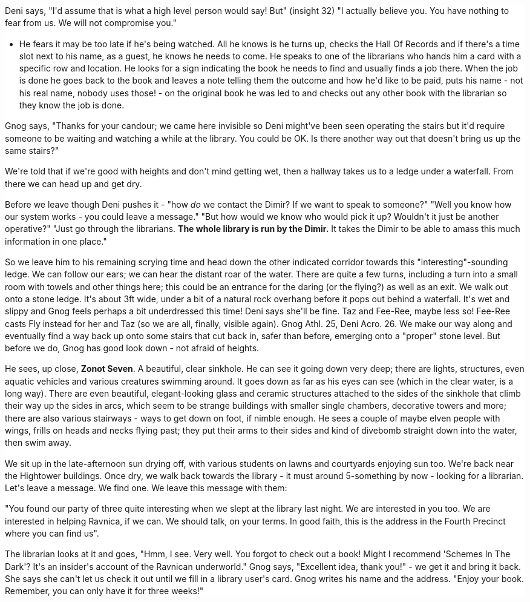Deni says, "I'd assume that is what a high level person would say! But" (insight 32) "I actually believe you. You have nothing to fear from us. We will not compromise you."

* He fears it may be too late if he's being watched. All he knows is he turns up, checks the Hall Of Records and if there's a time slot next to his name, as a guest, he knows he needs to come. He speaks to one of the librarians who hands him a card with a specific row and location. He looks for a sign indicating the book he needs to find and usually finds a job there. When the job is done he goes back to the book and leaves a note telling them the outcome and how he'd like to be paid, puts his name - not his real name, nobody uses those! - on the original book he was led to and checks out any other book with the librarian so they know the job is done.

Gnog says, "Thanks for your candour; we came here invisible so Deni might've been seen operating the stairs but it'd require someone to be waiting and watching a while at the library. You could be OK. Is there another way out that doesn't bring us up the same stairs?"

We're told that if we're good with heights and don't mind getting wet, then a hallway takes us to a ledge under a waterfall. From there we can head up and get dry.

Before we leave though Deni pushes it - "how *do* we contact the Dimir? If we want to speak to someone?" "Well you know how our system works - you could leave a message." "But how would we know who would pick it up? Wouldn't it just be another operative?" "Just go through the librarians. **The whole library is run by the Dimir.** It takes the Dimir to be able to amass this much information in one place."

So we leave him to his remaining scrying time and head down the other indicated corridor towards this "interesting"-sounding ledge. We can follow our ears; we can hear the distant roar of the water. There are quite a few turns, including a turn into a small room with towels and other things here; this could be an entrance for the daring (or the flying?) as well as an exit. We walk out onto a stone ledge. It's about 3ft wide, under a bit of a natural rock overhang before it pops out behind a waterfall. It's wet and slippy and Gnog feels perhaps a bit underdressed this time! Deni says she'll be fine. Taz and Fee-Ree, maybe less so! Fee-Ree casts Fly instead for her and Taz (so we are all, finally, visible again). Gnog Athl. 25, Deni Acro. 26. We make our way along and eventually find a way back up onto some stairs that cut back in, safer than before, emerging onto a "proper" stone level. But before we do, Gnog has good look down - not afraid of heights.

He sees, up close, **Zonot Seven**. A beautiful, clear sinkhole. He can see it going down very deep; there are lights, structures, even aquatic vehicles and various creatures swimming around. It goes down as far as his eyes can see (which in the clear water, is a long way). There are even beautiful, elegant-looking glass and ceramic structures attached to the sides of the sinkhole that climb their way up the sides in arcs, which seem to be strange buildings with smaller single chambers, decorative towers and more; there are also various stairways - ways to get down on foot, if nimble enough. He sees a couple of maybe elven people with wings, frills on heads and necks flying past; they put their arms to their sides and kind of divebomb straight down into the water, then swim away.

We sit up in the late-afternoon sun drying off, with various students on lawns and courtyards enjoying sun too. We're back near the Hightower buildings. Once dry, we walk back towards the library - it must around 5-something by now - looking for a librarian. Let's leave a message. We find one. We leave this message with them:

  "You found our party of three quite interesting when we slept at the library last night.
  We are interested in you too. We are interested in helping Ravnica, if we can. We should
  talk, on your terms. In good faith, this is the address in the Fourth Precinct where you
  can find us".

The librarian looks at it and goes, "Hmm, I see. Very well. You forgot to check out a book! Might I recommend 'Schemes In The Dark'? It's an insider's account of the Ravnican underworld." Gnog says, "Excellent idea, thank you!" - we get it and bring it back. She says she can't let us check it out until we fill in a library user's card. Gnog writes his name and the address. "Enjoy your book. Remember, you can only have it for three weeks!"
